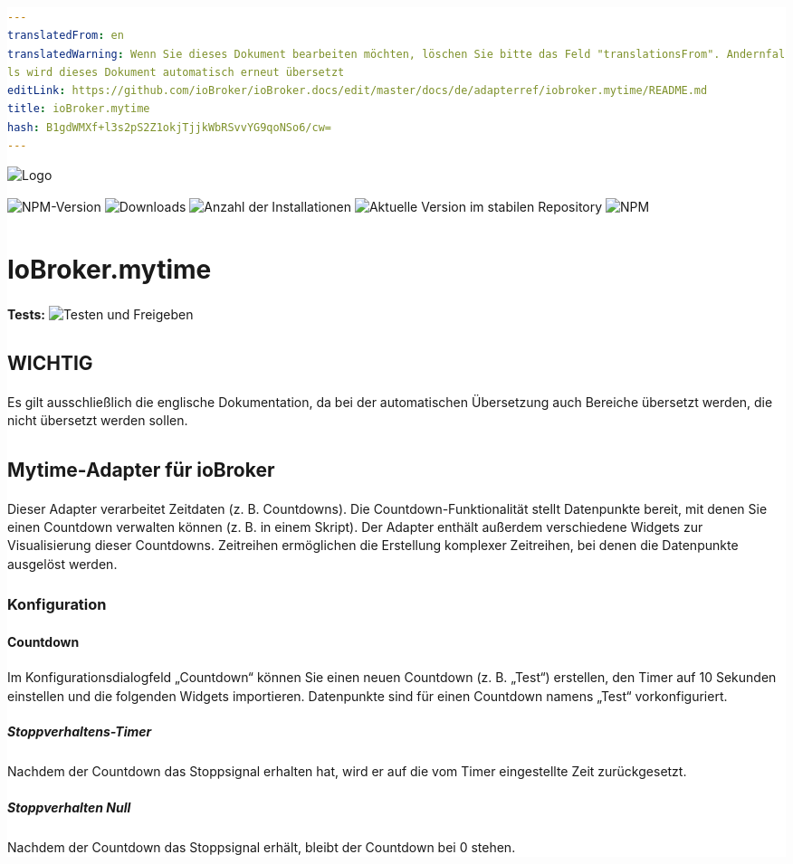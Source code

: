 ```yaml
---
translatedFrom: en
translatedWarning: Wenn Sie dieses Dokument bearbeiten möchten, löschen Sie bitte das Feld "translationsFrom". Andernfalls wird dieses Dokument automatisch erneut übersetzt
editLink: https://github.com/ioBroker/ioBroker.docs/edit/master/docs/de/adapterref/iobroker.mytime/README.md
title: ioBroker.mytime
hash: B1gdWMXf+l3s2pS2Z1okjTjjkWbRSvvYG9qoNSo6/cw=
---
```

![Logo](../../../en/adapterref/iobroker.mytime/admin/mytime.png)

![NPM-Version](https://img.shields.io/npm/v/iobroker.mytime.svg)
![Downloads](https://img.shields.io/npm/dm/iobroker.mytime.svg)
![Anzahl der Installationen](https://iobroker.live/badges/mytime-installed.svg)
![Aktuelle Version im stabilen Repository](https://iobroker.live/badges/mytime-stable.svg)
![NPM](https://nodei.co/npm/iobroker.mytime.png?downloads=true)

# IoBroker.mytime
**Tests:** ![Testen und Freigeben](https://github.com/oweitman/ioBroker.mytime/workflows/Test%20and%20Release/badge.svg)

## WICHTIG
Es gilt ausschließlich die englische Dokumentation, da bei der automatischen Übersetzung auch Bereiche übersetzt werden, die nicht übersetzt werden sollen.

## Mytime-Adapter für ioBroker
Dieser Adapter verarbeitet Zeitdaten (z. B. Countdowns).
Die Countdown-Funktionalität stellt Datenpunkte bereit, mit denen Sie einen Countdown verwalten können (z. B. in einem Skript). Der Adapter enthält außerdem verschiedene Widgets zur Visualisierung dieser Countdowns. Zeitreihen ermöglichen die Erstellung komplexer Zeitreihen, bei denen die Datenpunkte ausgelöst werden.

### Konfiguration
#### Countdown
Im Konfigurationsdialogfeld „Countdown“ können Sie einen neuen Countdown (z. B. „Test“) erstellen, den Timer auf 10 Sekunden einstellen und die folgenden Widgets importieren.
Datenpunkte sind für einen Countdown namens „Test“ vorkonfiguriert.

##### Stoppverhaltens-Timer
Nachdem der Countdown das Stoppsignal erhalten hat, wird er auf die vom Timer eingestellte Zeit zurückgesetzt.

##### Stoppverhalten Null
Nachdem der Countdown das Stoppsignal erhält, bleibt der Countdown bei 0 stehen.
